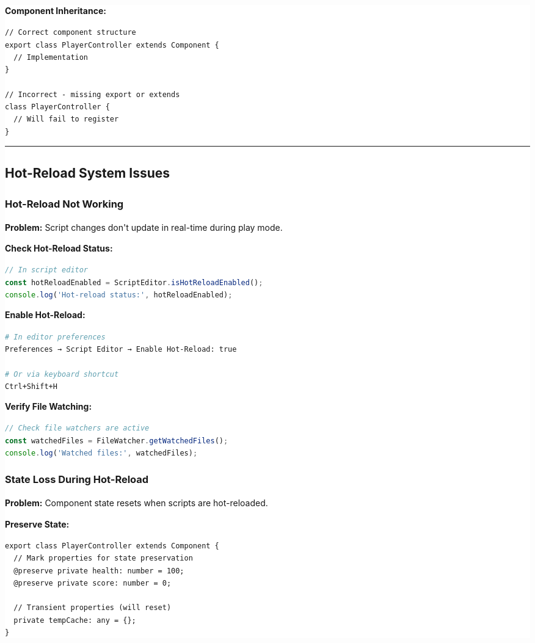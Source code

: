 **Component Inheritance:**
```worldc
// Correct component structure
export class PlayerController extends Component {
  // Implementation
}

// Incorrect - missing export or extends
class PlayerController {
  // Will fail to register
}
```

---

## Hot-Reload System Issues

### Hot-Reload Not Working

**Problem:** Script changes don't update in real-time during play mode.

**Check Hot-Reload Status:**
```typescript
// In script editor
const hotReloadEnabled = ScriptEditor.isHotReloadEnabled();
console.log('Hot-reload status:', hotReloadEnabled);
```

**Enable Hot-Reload:**
```bash
# In editor preferences
Preferences → Script Editor → Enable Hot-Reload: true

# Or via keyboard shortcut
Ctrl+Shift+H
```

**Verify File Watching:**
```typescript
// Check file watchers are active
const watchedFiles = FileWatcher.getWatchedFiles();
console.log('Watched files:', watchedFiles);
```

### State Loss During Hot-Reload

**Problem:** Component state resets when scripts are hot-reloaded.

**Preserve State:**
```worldc
export class PlayerController extends Component {
  // Mark properties for state preservation
  @preserve private health: number = 100;
  @preserve private score: number = 0;
  
  // Transient properties (will reset)
  private tempCache: any = {};
}
```
